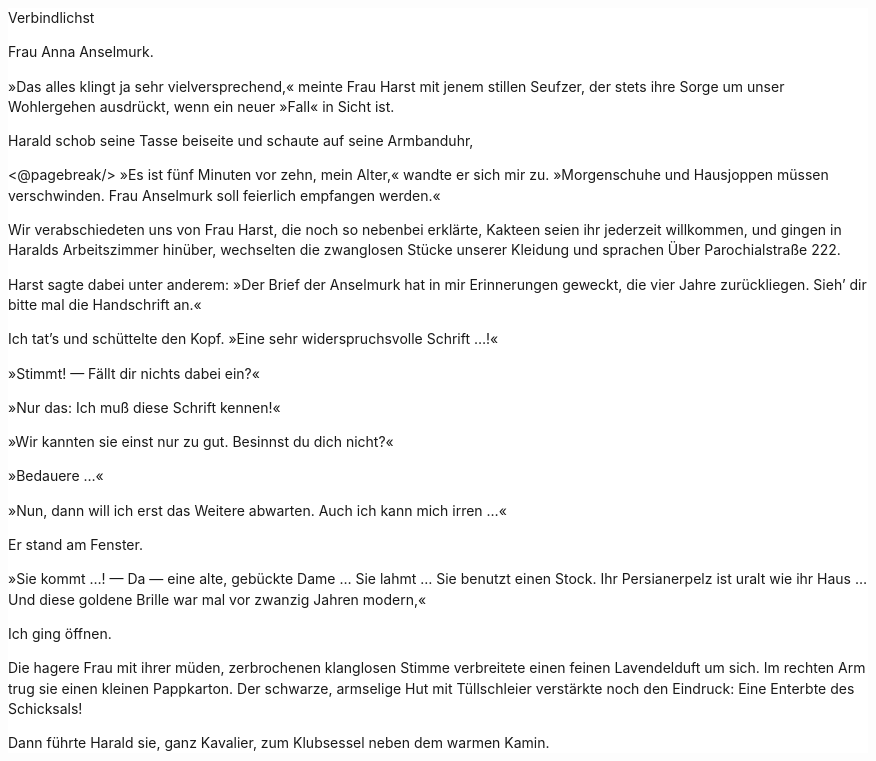 <p class="centered">Verbindlichst</p>

<p class="right">Frau Anna Anselmurk.</p>

»Das alles klingt ja sehr vielversprechend,« meinte Frau
Harst mit jenem stillen Seufzer, der stets ihre Sorge um
unser Wohlergehen ausdrückt, wenn ein neuer »Fall« in
Sicht ist.

Harald schob seine Tasse beiseite und schaute auf seine
Armbanduhr,

<@pagebreak/>
»Es ist fünf Minuten vor zehn, mein Alter,« wandte
er sich mir zu. »Morgenschuhe und Hausjoppen müssen
verschwinden. Frau Anselmurk soll feierlich empfangen
werden.«

Wir verabschiedeten uns von Frau Harst, die noch
so nebenbei erklärte, Kakteen seien ihr jederzeit willkommen,
und gingen in Haralds Arbeitszimmer hinüber, wechselten die
zwanglosen Stücke unserer Kleidung und sprachen Über
Parochialstraße 222.

Harst sagte dabei unter anderem: »Der Brief der Anselmurk
hat in mir Erinnerungen geweckt, die vier Jahre
zurückliegen. Sieh’ dir bitte mal die Handschrift an.«

Ich tat’s und schüttelte den Kopf. »Eine sehr widerspruchsvolle
Schrift …!«

»Stimmt! — Fällt dir nichts dabei ein?«

»Nur das: Ich muß diese Schrift kennen!«

»Wir kannten sie einst nur zu gut. Besinnst du dich
nicht?«

»Bedauere …«

»Nun, dann will ich erst das Weitere abwarten. Auch
ich kann mich irren …«

Er stand am Fenster.

»Sie kommt …! — Da — eine alte, gebückte Dame …
Sie lahmt … Sie benutzt einen Stock. Ihr Persianerpelz ist
uralt wie ihr Haus … Und diese goldene Brille war mal
vor zwanzig Jahren modern,«

Ich ging öffnen.

Die hagere Frau mit ihrer müden, zerbrochenen klanglosen
Stimme verbreitete einen feinen Lavendelduft um sich.
Im rechten Arm trug sie einen kleinen Pappkarton. Der
schwarze, armselige Hut mit Tüllschleier verstärkte noch den
Eindruck: Eine Enterbte des Schicksals!

Dann führte Harald sie, ganz Kavalier, zum Klubsessel
neben dem warmen Kamin.
